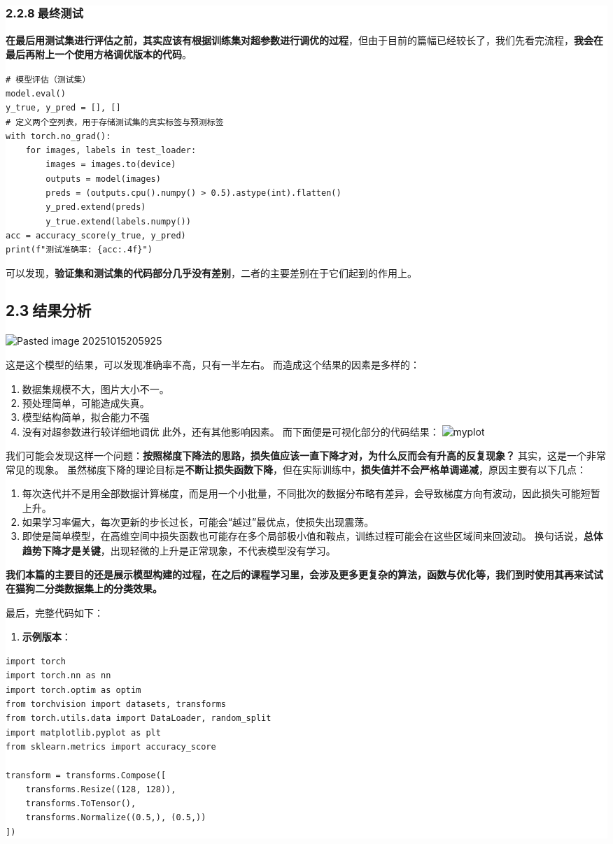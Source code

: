 
### 2.2.8 最终测试

**在最后用测试集进行评估之前，其实应该有根据训练集对超参数进行调优的过程**，但由于目前的篇幅已经较长了，我们先看完流程，**我会在最后再附上一个使用方格调优版本的代码**。

```
# 模型评估（测试集）
model.eval()
y_true, y_pred = [], []
# 定义两个空列表，用于存储测试集的真实标签与预测标签
with torch.no_grad():
    for images, labels in test_loader:
        images = images.to(device)
        outputs = model(images)
        preds = (outputs.cpu().numpy() > 0.5).astype(int).flatten()
        y_pred.extend(preds)
        y_true.extend(labels.numpy())
acc = accuracy_score(y_true, y_pred)
print(f"测试准确率: {acc:.4f}")
```

可以发现，**验证集和测试集的代码部分几乎没有差别**，二者的主要差别在于它们起到的作用上。

## 2.3 结果分析

![Pasted image 20251015205925](https://img2024.cnblogs.com/blog/3708248/202510/3708248-20251015212037344-430518522.png)

这是这个模型的结果，可以发现准确率不高，只有一半左右。
而造成这个结果的因素是多样的：

1. 数据集规模不大，图片大小不一。
2. 预处理简单，可能造成失真。
3. 模型结构简单，拟合能力不强
4. 没有对超参数进行较详细地调优
   此外，还有其他影响因素。
   而下面便是可视化部分的代码结果：
   ![myplot](https://img2024.cnblogs.com/blog/3708248/202510/3708248-20251015212119737-1259294064.png)

我们可能会发现这样一个问题：**按照梯度下降法的思路，损失值应该一直下降才对，为什么反而会有升高的反复现象？**
其实，这是一个非常常见的现象。
虽然梯度下降的理论目标是**不断让损失函数下降**，但在实际训练中，**损失值并不会严格单调递减**，原因主要有以下几点：

1. 每次迭代并不是用全部数据计算梯度，而是用一个小批量，不同批次的数据分布略有差异，会导致梯度方向有波动，因此损失可能短暂上升。
2. 如果学习率偏大，每次更新的步长过长，可能会“越过”最优点，使损失出现震荡。
3. 即使是简单模型，在高维空间中损失函数也可能存在多个局部极小值和鞍点，训练过程可能会在这些区域间来回波动。
   换句话说，**总体趋势下降才是关键**，出现轻微的上升是正常现象，不代表模型没有学习。

**我们本篇的主要目的还是展示模型构建的过程，在之后的课程学习里，会涉及更多更复杂的算法，函数与优化等，我们到时使用其再来试试在猫狗二分类数据集上的分类效果。**

最后，完整代码如下：

1. **示例版本**：

```
import torch  
import torch.nn as nn  
import torch.optim as optim  
from torchvision import datasets, transforms  
from torch.utils.data import DataLoader, random_split  
import matplotlib.pyplot as plt  
from sklearn.metrics import accuracy_score  
  
transform = transforms.Compose([  
    transforms.Resize((128, 128)),        
    transforms.ToTensor(),                 
    transforms.Normalize((0.5,), (0.5,))    
])  
```